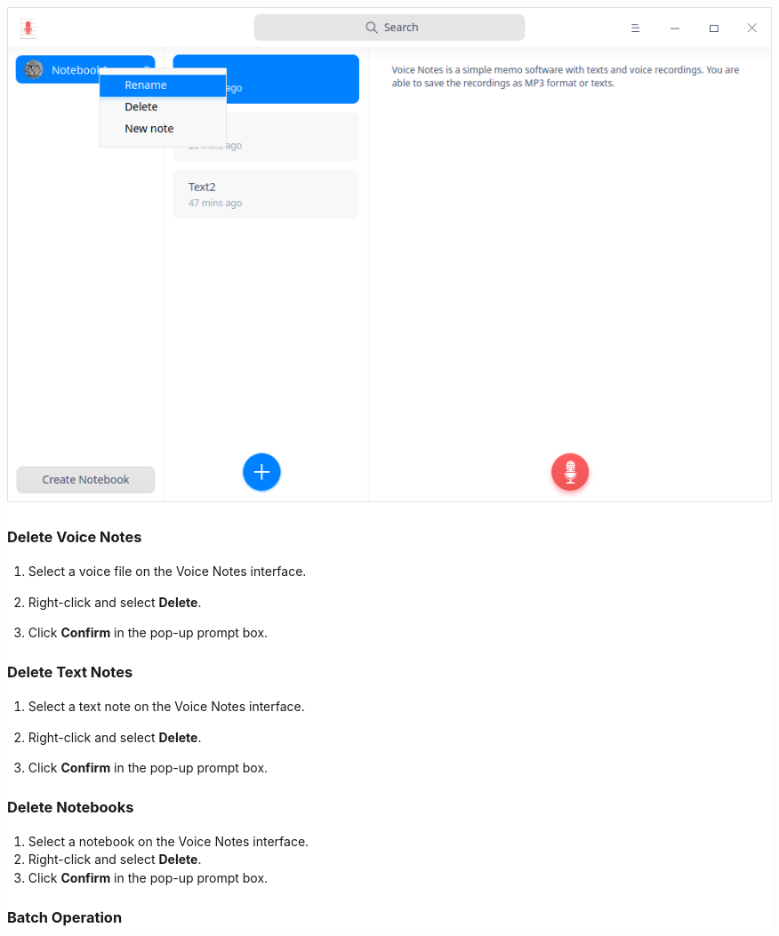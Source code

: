 ![0|rename](fig/rename.png)


### Delete Voice Notes

1.  Select a voice file on the Voice Notes interface.
2.  Right-click and select **Delete**.

3.  Click **Confirm** in the pop-up prompt box.


### Delete Text Notes

1.   Select a text note on the Voice Notes interface.
2.  Right-click and select **Delete**.

3.  Click **Confirm** in the pop-up prompt box.


### Delete Notebooks

1. Select a notebook on the Voice Notes interface.
2. Right-click and select **Delete**.
3. Click **Confirm** in the pop-up prompt box.

### Batch Operation
